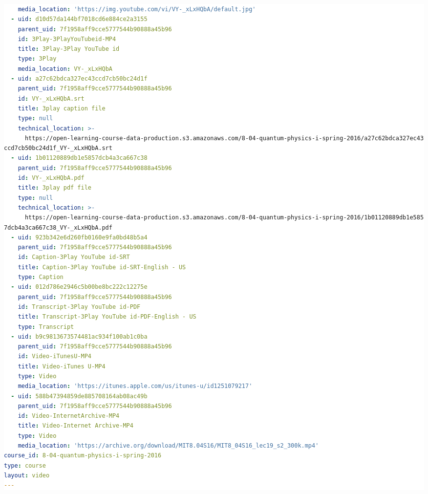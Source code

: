 ```yaml
    media_location: 'https://img.youtube.com/vi/VY-_xLxHQbA/default.jpg'
  - uid: d10d57da144bf7018cd6e884ce2a3155
    parent_uid: 7f1958aff9cce5777544b90888a45b96
    id: 3Play-3PlayYouTubeid-MP4
    title: 3Play-3Play YouTube id
    type: 3Play
    media_location: VY-_xLxHQbA
  - uid: a27c62bdca327ec43ccd7cb50bc24d1f
    parent_uid: 7f1958aff9cce5777544b90888a45b96
    id: VY-_xLxHQbA.srt
    title: 3play caption file
    type: null
    technical_location: >-
      https://open-learning-course-data-production.s3.amazonaws.com/8-04-quantum-physics-i-spring-2016/a27c62bdca327ec43ccd7cb50bc24d1f_VY-_xLxHQbA.srt
  - uid: 1b01120889db1e5857dcb4a3ca667c38
    parent_uid: 7f1958aff9cce5777544b90888a45b96
    id: VY-_xLxHQbA.pdf
    title: 3play pdf file
    type: null
    technical_location: >-
      https://open-learning-course-data-production.s3.amazonaws.com/8-04-quantum-physics-i-spring-2016/1b01120889db1e5857dcb4a3ca667c38_VY-_xLxHQbA.pdf
  - uid: 923b342e6d260fb0160e9fa0bd48b5a4
    parent_uid: 7f1958aff9cce5777544b90888a45b96
    id: Caption-3Play YouTube id-SRT
    title: Caption-3Play YouTube id-SRT-English - US
    type: Caption
  - uid: 012d786e2946c5b00be8bc222c12275e
    parent_uid: 7f1958aff9cce5777544b90888a45b96
    id: Transcript-3Play YouTube id-PDF
    title: Transcript-3Play YouTube id-PDF-English - US
    type: Transcript
  - uid: b9c9813673574481ac934f100ab1c0ba
    parent_uid: 7f1958aff9cce5777544b90888a45b96
    id: Video-iTunesU-MP4
    title: Video-iTunes U-MP4
    type: Video
    media_location: 'https://itunes.apple.com/us/itunes-u/id1251079217'
  - uid: 588b47394859de885708164ab08ac49b
    parent_uid: 7f1958aff9cce5777544b90888a45b96
    id: Video-InternetArchive-MP4
    title: Video-Internet Archive-MP4
    type: Video
    media_location: 'https://archive.org/download/MIT8.04S16/MIT8_04S16_lec19_s2_300k.mp4'
course_id: 8-04-quantum-physics-i-spring-2016
type: course
layout: video
---
```

